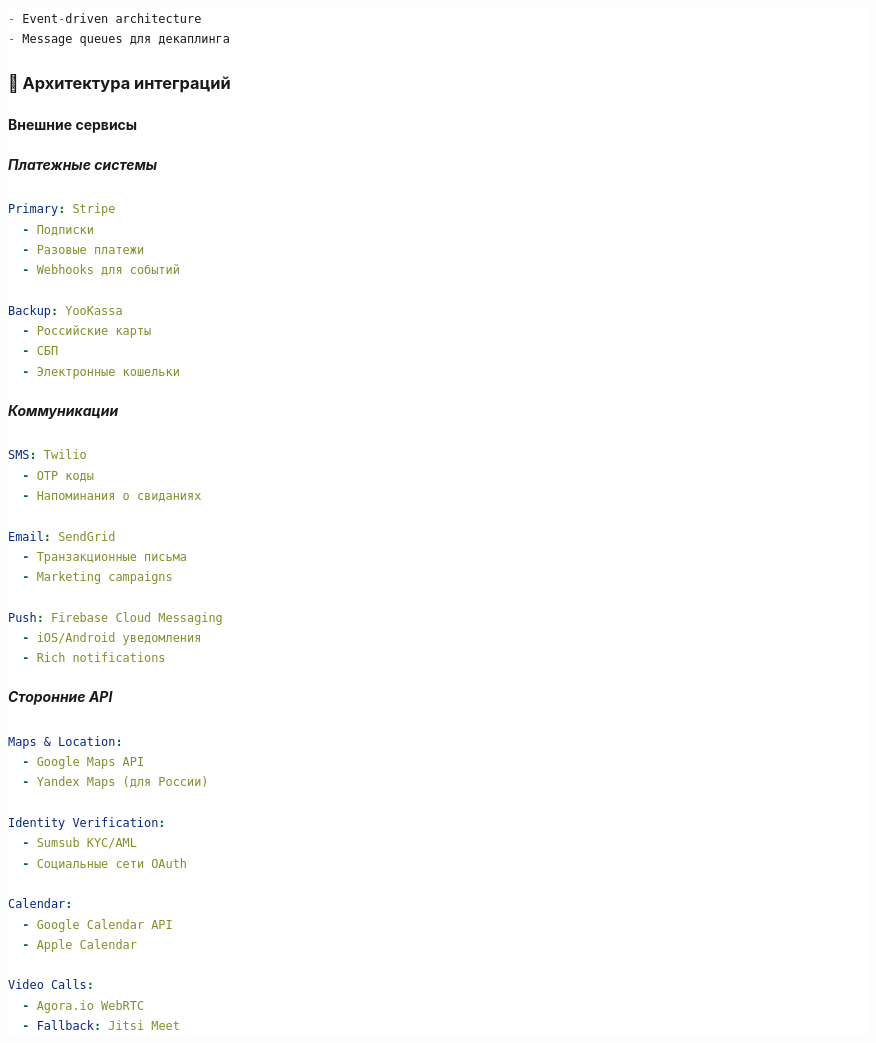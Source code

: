 ```python
- Event-driven architecture
- Message queues для декаплинга
```

### 🔗 Архитектура интеграций

#### Внешние сервисы

##### Платежные системы
```yaml
Primary: Stripe
  - Подписки
  - Разовые платежи
  - Webhooks для событий

Backup: YooKassa
  - Российские карты
  - СБП
  - Электронные кошельки
```

##### Коммуникации
```yaml
SMS: Twilio
  - OTP коды
  - Напоминания о свиданиях

Email: SendGrid
  - Транзакционные письма
  - Marketing campaigns

Push: Firebase Cloud Messaging
  - iOS/Android уведомления
  - Rich notifications
```

##### Сторонние API
```yaml
Maps & Location:
  - Google Maps API
  - Yandex Maps (для России)

Identity Verification:
  - Sumsub KYC/AML
  - Социальные сети OAuth

Calendar:
  - Google Calendar API
  - Apple Calendar

Video Calls:
  - Agora.io WebRTC
  - Fallback: Jitsi Meet
```
